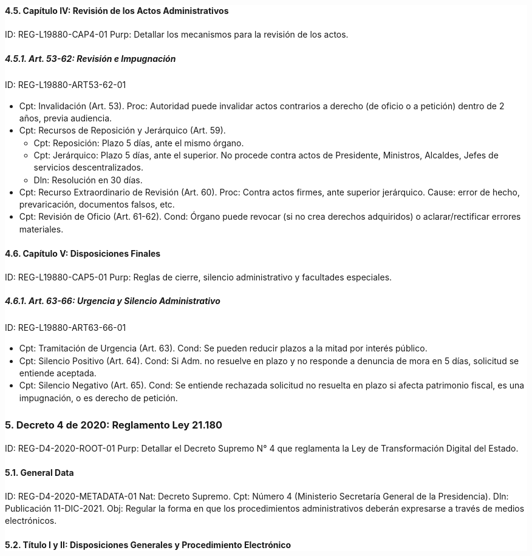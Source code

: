 #### 4.5. Capítulo IV: Revisión de los Actos Administrativos

ID: REG-L19880-CAP4-01
Purp: Detallar los mecanismos para la revisión de los actos.

##### 4.5.1. Art. 53-62: Revisión e Impugnación

ID: REG-L19880-ART53-62-01

- Cpt: Invalidación (Art. 53). Proc: Autoridad puede invalidar actos contrarios a derecho (de oficio o a petición) dentro de 2 años, previa audiencia.
- Cpt: Recursos de Reposición y Jerárquico (Art. 59).
  - Cpt: Reposición: Plazo 5 días, ante el mismo órgano.
  - Cpt: Jerárquico: Plazo 5 días, ante el superior. No procede contra actos de Presidente, Ministros, Alcaldes, Jefes de servicios descentralizados.
  - Dln: Resolución en 30 días.
- Cpt: Recurso Extraordinario de Revisión (Art. 60). Proc: Contra actos firmes, ante superior jerárquico. Cause: error de hecho, prevaricación, documentos falsos, etc.
- Cpt: Revisión de Oficio (Art. 61-62). Cond: Órgano puede revocar (si no crea derechos adquiridos) o aclarar/rectificar errores materiales.

#### 4.6. Capítulo V: Disposiciones Finales

ID: REG-L19880-CAP5-01
Purp: Reglas de cierre, silencio administrativo y facultades especiales.

##### 4.6.1. Art. 63-66: Urgencia y Silencio Administrativo

ID: REG-L19880-ART63-66-01

- Cpt: Tramitación de Urgencia (Art. 63). Cond: Se pueden reducir plazos a la mitad por interés público.
- Cpt: Silencio Positivo (Art. 64). Cond: Si Adm. no resuelve en plazo y no responde a denuncia de mora en 5 días, solicitud se entiende aceptada.
- Cpt: Silencio Negativo (Art. 65). Cond: Se entiende rechazada solicitud no resuelta en plazo si afecta patrimonio fiscal, es una impugnación, o es derecho de petición.

### 5. Decreto 4 de 2020: Reglamento Ley 21.180

ID: REG-D4-2020-ROOT-01
Purp: Detallar el Decreto Supremo N° 4 que reglamenta la Ley de Transformación Digital del Estado.

#### 5.1. General Data

ID: REG-D4-2020-METADATA-01
Nat: Decreto Supremo.
Cpt: Número 4 (Ministerio Secretaría General de la Presidencia).
Dln: Publicación 11-DIC-2021.
Obj: Regular la forma en que los procedimientos administrativos deberán expresarse a través de medios electrónicos.

#### 5.2. Título I y II: Disposiciones Generales y Procedimiento Electrónico
